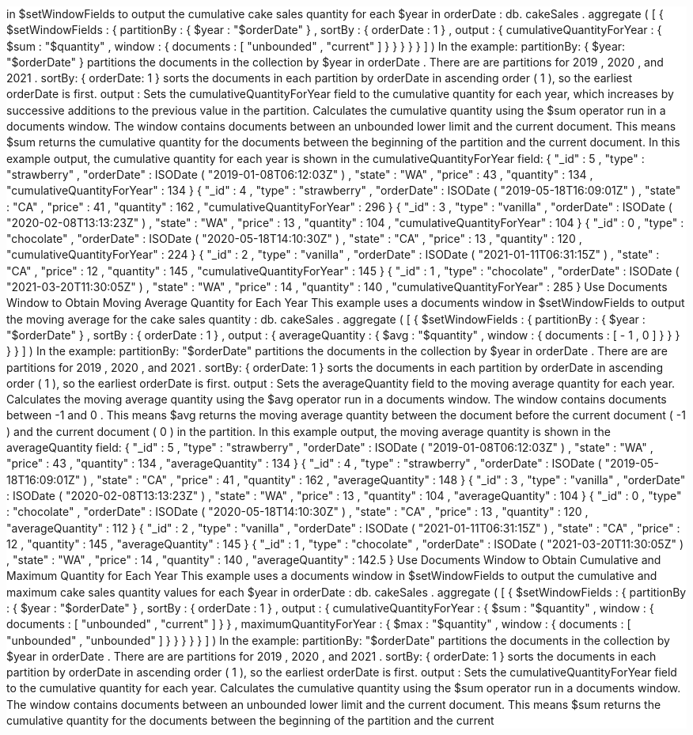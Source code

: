in $setWindowFields to output the cumulative cake sales quantity for each $year in orderDate : db. cakeSales . aggregate ( [ { $setWindowFields : { partitionBy : { $year : "$orderDate" } , sortBy : { orderDate : 1 } , output : { cumulativeQuantityForYear : { $sum : "$quantity" , window : { documents : [ "unbounded" , "current" ] } } } } } ] ) In the example: partitionBy: { $year: "$orderDate" } partitions the documents in the collection by $year in orderDate . There are are partitions for 2019 , 2020 , and 2021 . sortBy: { orderDate: 1 } sorts the documents in each partition by orderDate in ascending order ( 1 ), so the earliest orderDate is first. output : Sets the cumulativeQuantityForYear field to the cumulative quantity for each year, which increases by successive
additions to the previous value in the partition. Calculates the cumulative quantity using the $sum operator run in a documents window. The window contains documents
between an unbounded lower limit and the current document.
This means $sum returns the cumulative quantity for the
documents between the beginning of the partition and the current
document. In this example output, the cumulative quantity for each year is
shown in the cumulativeQuantityForYear field: { "_id" : 5 , "type" : "strawberry" , "orderDate" : ISODate ( "2019-01-08T06:12:03Z" ) , "state" : "WA" , "price" : 43 , "quantity" : 134 , "cumulativeQuantityForYear" : 134 } { "_id" : 4 , "type" : "strawberry" , "orderDate" : ISODate ( "2019-05-18T16:09:01Z" ) , "state" : "CA" , "price" : 41 , "quantity" : 162 , "cumulativeQuantityForYear" : 296 } { "_id" : 3 , "type" : "vanilla" , "orderDate" : ISODate ( "2020-02-08T13:13:23Z" ) , "state" : "WA" , "price" : 13 , "quantity" : 104 , "cumulativeQuantityForYear" : 104 } { "_id" : 0 , "type" : "chocolate" , "orderDate" : ISODate ( "2020-05-18T14:10:30Z" ) , "state" : "CA" , "price" : 13 , "quantity" : 120 , "cumulativeQuantityForYear" : 224 } { "_id" : 2 , "type" : "vanilla" , "orderDate" : ISODate ( "2021-01-11T06:31:15Z" ) , "state" : "CA" , "price" : 12 , "quantity" : 145 , "cumulativeQuantityForYear" : 145 } { "_id" : 1 , "type" : "chocolate" , "orderDate" : ISODate ( "2021-03-20T11:30:05Z" ) , "state" : "WA" , "price" : 14 , "quantity" : 140 , "cumulativeQuantityForYear" : 285 } Use Documents Window to Obtain Moving Average Quantity for Each Year This example uses a documents window
in $setWindowFields to output the moving average
for the cake sales quantity : db. cakeSales . aggregate ( [ { $setWindowFields : { partitionBy : { $year : "$orderDate" } , sortBy : { orderDate : 1 } , output : { averageQuantity : { $avg : "$quantity" , window : { documents : [ - 1 , 0 ] } } } } } ] ) In the example: partitionBy: "$orderDate" partitions the documents in the collection by $year in orderDate . There are are partitions for 2019 , 2020 , and 2021 . sortBy: { orderDate: 1 } sorts the documents in each partition by orderDate in ascending order ( 1 ), so the earliest orderDate is first. output : Sets the averageQuantity field to the moving average quantity for each year. Calculates the moving average quantity using the $avg operator run in a documents window. The window contains documents
between -1 and 0 . This means $avg returns the
moving average quantity between the document before the current
document ( -1 ) and the current document ( 0 ) in the partition. In this example output, the moving average quantity is shown in the averageQuantity field: { "_id" : 5 , "type" : "strawberry" , "orderDate" : ISODate ( "2019-01-08T06:12:03Z" ) , "state" : "WA" , "price" : 43 , "quantity" : 134 , "averageQuantity" : 134 } { "_id" : 4 , "type" : "strawberry" , "orderDate" : ISODate ( "2019-05-18T16:09:01Z" ) , "state" : "CA" , "price" : 41 , "quantity" : 162 , "averageQuantity" : 148 } { "_id" : 3 , "type" : "vanilla" , "orderDate" : ISODate ( "2020-02-08T13:13:23Z" ) , "state" : "WA" , "price" : 13 , "quantity" : 104 , "averageQuantity" : 104 } { "_id" : 0 , "type" : "chocolate" , "orderDate" : ISODate ( "2020-05-18T14:10:30Z" ) , "state" : "CA" , "price" : 13 , "quantity" : 120 , "averageQuantity" : 112 } { "_id" : 2 , "type" : "vanilla" , "orderDate" : ISODate ( "2021-01-11T06:31:15Z" ) , "state" : "CA" , "price" : 12 , "quantity" : 145 , "averageQuantity" : 145 } { "_id" : 1 , "type" : "chocolate" , "orderDate" : ISODate ( "2021-03-20T11:30:05Z" ) , "state" : "WA" , "price" : 14 , "quantity" : 140 , "averageQuantity" : 142.5 } Use Documents Window to Obtain Cumulative and Maximum Quantity for Each Year This example uses a documents window
in $setWindowFields to output the cumulative and maximum
cake sales quantity values for each $year in orderDate : db. cakeSales . aggregate ( [ { $setWindowFields : { partitionBy : { $year : "$orderDate" } , sortBy : { orderDate : 1 } , output : { cumulativeQuantityForYear : { $sum : "$quantity" , window : { documents : [ "unbounded" , "current" ] } } , maximumQuantityForYear : { $max : "$quantity" , window : { documents : [ "unbounded" , "unbounded" ] } } } } } ] ) In the example: partitionBy: "$orderDate" partitions the documents in the collection by $year in orderDate . There are are partitions for 2019 , 2020 , and 2021 . sortBy: { orderDate: 1 } sorts the documents in each partition by orderDate in ascending order ( 1 ), so the earliest orderDate is first. output : Sets the cumulativeQuantityForYear field to the cumulative quantity for each year. Calculates the cumulative quantity using the $sum operator run in a documents window. The window contains documents
between an unbounded lower limit and the current document.
This means $sum returns the cumulative quantity for the
documents between the beginning of the partition and the current